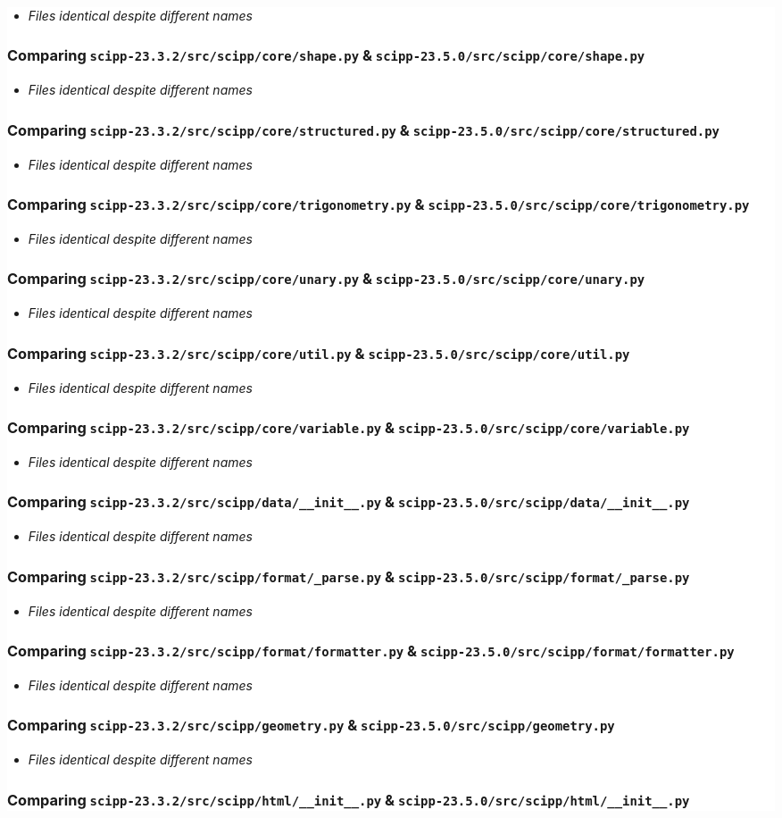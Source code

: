  * *Files identical despite different names*

### Comparing `scipp-23.3.2/src/scipp/core/shape.py` & `scipp-23.5.0/src/scipp/core/shape.py`

 * *Files identical despite different names*

### Comparing `scipp-23.3.2/src/scipp/core/structured.py` & `scipp-23.5.0/src/scipp/core/structured.py`

 * *Files identical despite different names*

### Comparing `scipp-23.3.2/src/scipp/core/trigonometry.py` & `scipp-23.5.0/src/scipp/core/trigonometry.py`

 * *Files identical despite different names*

### Comparing `scipp-23.3.2/src/scipp/core/unary.py` & `scipp-23.5.0/src/scipp/core/unary.py`

 * *Files identical despite different names*

### Comparing `scipp-23.3.2/src/scipp/core/util.py` & `scipp-23.5.0/src/scipp/core/util.py`

 * *Files identical despite different names*

### Comparing `scipp-23.3.2/src/scipp/core/variable.py` & `scipp-23.5.0/src/scipp/core/variable.py`

 * *Files identical despite different names*

### Comparing `scipp-23.3.2/src/scipp/data/__init__.py` & `scipp-23.5.0/src/scipp/data/__init__.py`

 * *Files identical despite different names*

### Comparing `scipp-23.3.2/src/scipp/format/_parse.py` & `scipp-23.5.0/src/scipp/format/_parse.py`

 * *Files identical despite different names*

### Comparing `scipp-23.3.2/src/scipp/format/formatter.py` & `scipp-23.5.0/src/scipp/format/formatter.py`

 * *Files identical despite different names*

### Comparing `scipp-23.3.2/src/scipp/geometry.py` & `scipp-23.5.0/src/scipp/geometry.py`

 * *Files identical despite different names*

### Comparing `scipp-23.3.2/src/scipp/html/__init__.py` & `scipp-23.5.0/src/scipp/html/__init__.py`
